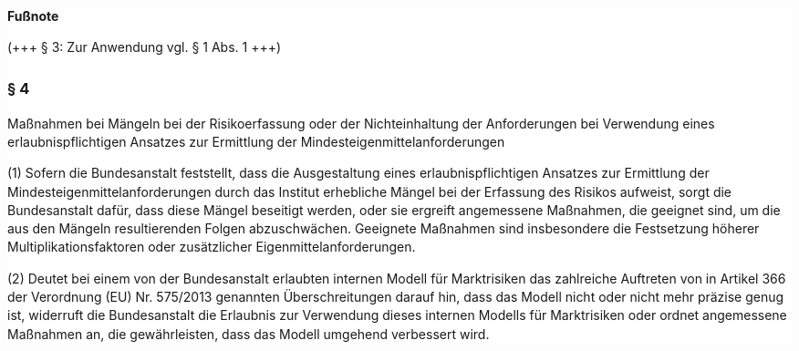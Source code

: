 </div>

</div>

<div>

  
**Fußnote**

<div class="jnhtml">

<div>

<div class="jurAbsatz">

(+++ § 3: Zur Anwendung vgl. § 1 Abs. 1 +++)

</div>

</div>

</div>

</div>

<span id="BJNR416800013BJNE000600000.html"></span>

### § 4  
Maßnahmen bei Mängeln bei der Risikoerfassung oder der Nichteinhaltung der Anforderungen bei Verwendung eines erlaubnispflichtigen Ansatzes zur Ermittlung der Mindesteigenmittelanforderungen

<div>

<div class="jnhtml">

<div>

<div class="jurAbsatz">

(1) Sofern die Bundesanstalt feststellt, dass die Ausgestaltung eines
erlaubnispflichtigen Ansatzes zur Ermittlung der
Mindesteigenmittelanforderungen durch das Institut erhebliche Mängel bei
der Erfassung des Risikos aufweist, sorgt die Bundesanstalt dafür, dass
diese Mängel beseitigt werden, oder sie ergreift angemessene Maßnahmen,
die geeignet sind, um die aus den Mängeln resultierenden Folgen
abzuschwächen. Geeignete Maßnahmen sind insbesondere die Festsetzung
höherer Multiplikationsfaktoren oder zusätzlicher
Eigenmittelanforderungen.

</div>

<div class="jurAbsatz">

(2) Deutet bei einem von der Bundesanstalt erlaubten internen Modell für
Marktrisiken das zahlreiche Auftreten von in Artikel 366 der Verordnung
(EU) Nr. 575/2013 genannten Überschreitungen darauf hin, dass das Modell
nicht oder nicht mehr präzise genug ist, widerruft die Bundesanstalt die
Erlaubnis zur Verwendung dieses internen Modells für Marktrisiken oder
ordnet angemessene Maßnahmen an, die gewährleisten, dass das Modell
umgehend verbessert wird.
